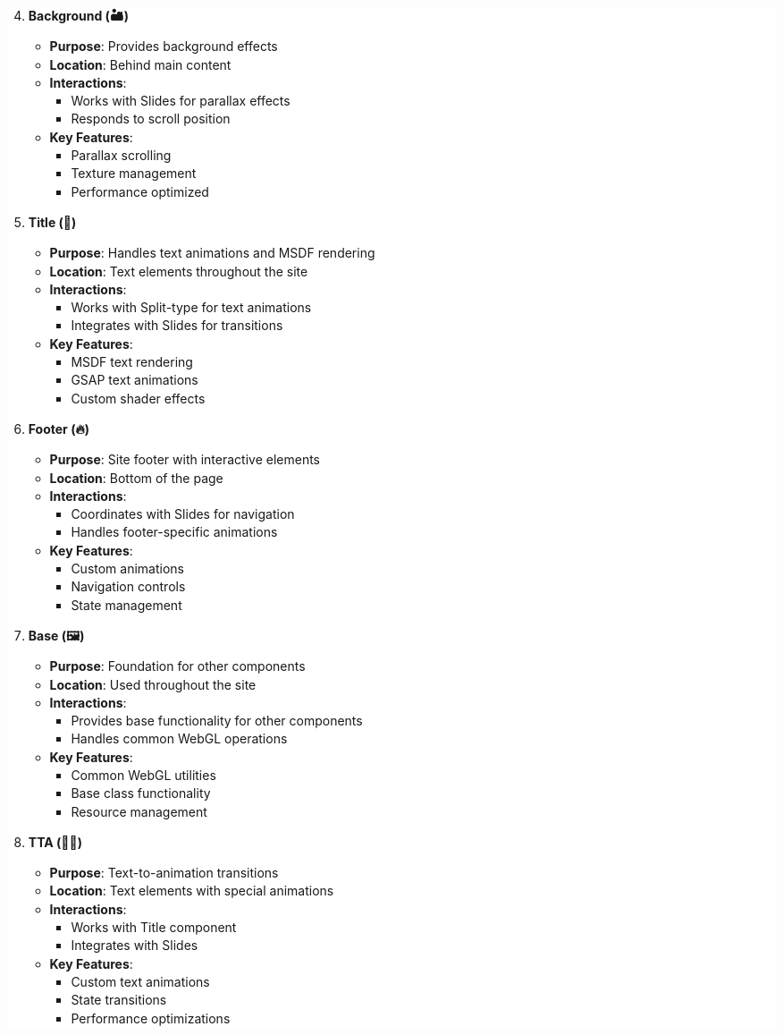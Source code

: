 4. **Background (🏜️)**
   - **Purpose**: Provides background effects
   - **Location**: Behind main content
   - **Interactions**:
     - Works with Slides for parallax effects
     - Responds to scroll position
   - **Key Features**:
     - Parallax scrolling
     - Texture management
     - Performance optimized

5. **Title (💬)**
   - **Purpose**: Handles text animations and MSDF rendering
   - **Location**: Text elements throughout the site
   - **Interactions**:
     - Works with Split-type for text animations
     - Integrates with Slides for transitions
   - **Key Features**:
     - MSDF text rendering
     - GSAP text animations
     - Custom shader effects

6. **Footer (🔥)**
   - **Purpose**: Site footer with interactive elements
   - **Location**: Bottom of the page
   - **Interactions**:
     - Coordinates with Slides for navigation
     - Handles footer-specific animations
   - **Key Features**:
     - Custom animations
     - Navigation controls
     - State management

7. **Base (🖼️)**
   - **Purpose**: Foundation for other components
   - **Location**: Used throughout the site
   - **Interactions**:
     - Provides base functionality for other components
     - Handles common WebGL operations
   - **Key Features**:
     - Common WebGL utilities
     - Base class functionality
     - Resource management

8. **TTA (👩‍⚖️)**
   - **Purpose**: Text-to-animation transitions
   - **Location**: Text elements with special animations
   - **Interactions**:
     - Works with Title component
     - Integrates with Slides
   - **Key Features**:
     - Custom text animations
     - State transitions
     - Performance optimizations

